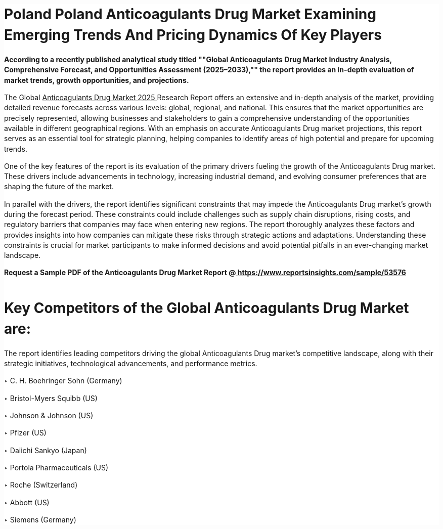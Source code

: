 # Poland Poland Anticoagulants Drug Market Examining Emerging Trends And Pricing Dynamics Of Key Players

<strong>According to a recently published analytical study titled ""Global Anticoagulants Drug Market Industry Analysis, Comprehensive Forecast, and Opportunities Assessment (2025–2033),"" the report provides an in-depth evaluation of market trends, growth opportunities, and projections.</strong>

 The Global <a href=https://www.reportsinsights.com/sample/53576>Anticoagulants Drug Market 2025 </a> Research Report offers an extensive and in-depth analysis of the market, providing detailed revenue forecasts across various levels: global, regional, and national. This ensures that the market opportunities are precisely represented, allowing businesses and stakeholders to gain a comprehensive understanding of the opportunities available in different geographical regions. With an emphasis on accurate Anticoagulants Drug market projections, this report serves as an essential tool for strategic planning, helping companies to identify areas of high potential and prepare for upcoming trends.

One of the key features of the report is its evaluation of the primary drivers fueling the growth of the Anticoagulants Drug market. These drivers include advancements in technology, increasing industrial demand, and evolving consumer preferences that are shaping the future of the market. 

In parallel with the drivers, the report identifies significant constraints that may impede the Anticoagulants Drug market’s growth during the forecast period. These constraints could include challenges such as supply chain disruptions, rising costs, and regulatory barriers that companies may face when entering new regions. The report thoroughly analyzes these factors and provides insights into how companies can mitigate these risks through strategic actions and adaptations. Understanding these constraints is crucial for market participants to make informed decisions and avoid potential pitfalls in an ever-changing market landscape.

<strong>Request a Sample PDF of the Anticoagulants Drug Market Report </strong><strong>@<a href=https://www.reportsinsights.com/sample/53576> https://www.reportsinsights.com/sample/53576</a></strong></font>

# <strong>Key Competitors of the Global Anticoagulants Drug Market are:</strong>

The report identifies leading competitors driving the global Anticoagulants Drug market’s competitive landscape, along with their strategic initiatives, technological advancements, and performance metrics.

‣ C. H. Boehringer Sohn (Germany)

‣ Bristol-Myers Squibb (US)

‣ Johnson & Johnson (US)

‣ Pfizer (US)

‣ Daiichi Sankyo (Japan)

‣ Portola Pharmaceuticals (US)

‣ Roche (Switzerland)

‣ Abbott (US)

‣ Siemens (Germany)
